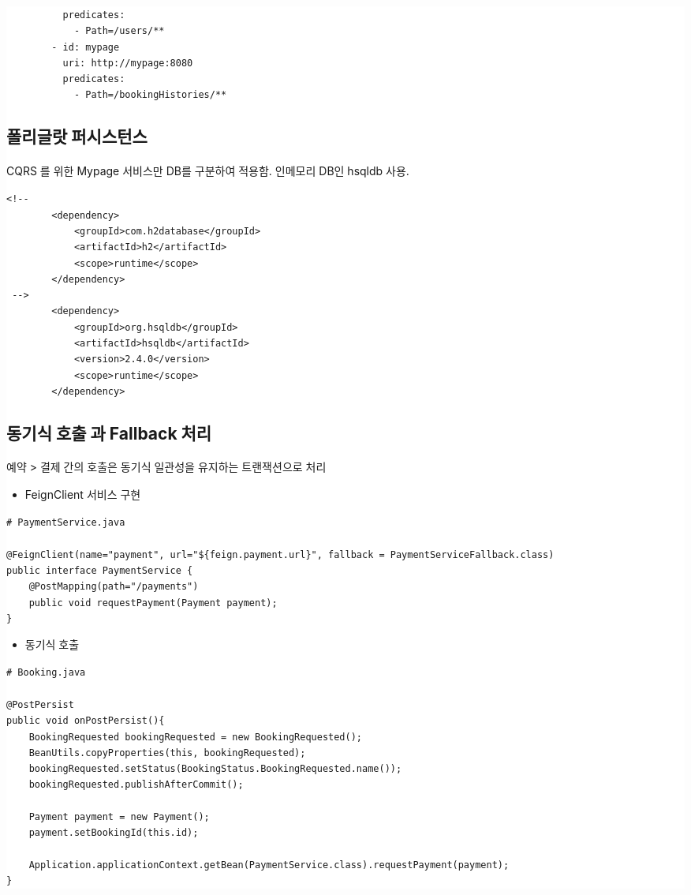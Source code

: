 ```
          predicates:
            - Path=/users/** 
        - id: mypage
          uri: http://mypage:8080
          predicates:
            - Path=/bookingHistories/**
```


## 폴리글랏 퍼시스턴스

CQRS 를 위한 Mypage 서비스만 DB를 구분하여 적용함. 인메모리 DB인 hsqldb 사용.

```
<!-- 
		<dependency>
			<groupId>com.h2database</groupId>
			<artifactId>h2</artifactId>
			<scope>runtime</scope>
		</dependency>
 -->
		<dependency>
		    <groupId>org.hsqldb</groupId>
		    <artifactId>hsqldb</artifactId>
		    <version>2.4.0</version>
		    <scope>runtime</scope>
		</dependency>
```


## 동기식 호출 과 Fallback 처리

예약 > 결제 간의 호출은 동기식 일관성을 유지하는 트랜잭션으로 처리

- FeignClient 서비스 구현

```
# PaymentService.java

@FeignClient(name="payment", url="${feign.payment.url}", fallback = PaymentServiceFallback.class)
public interface PaymentService {
    @PostMapping(path="/payments")
    public void requestPayment(Payment payment);
}
```


- 동기식 호출

```
# Booking.java

@PostPersist
public void onPostPersist(){
    BookingRequested bookingRequested = new BookingRequested();
    BeanUtils.copyProperties(this, bookingRequested);
    bookingRequested.setStatus(BookingStatus.BookingRequested.name());
    bookingRequested.publishAfterCommit();

    Payment payment = new Payment();
    payment.setBookingId(this.id);

    Application.applicationContext.getBean(PaymentService.class).requestPayment(payment);
}
```
